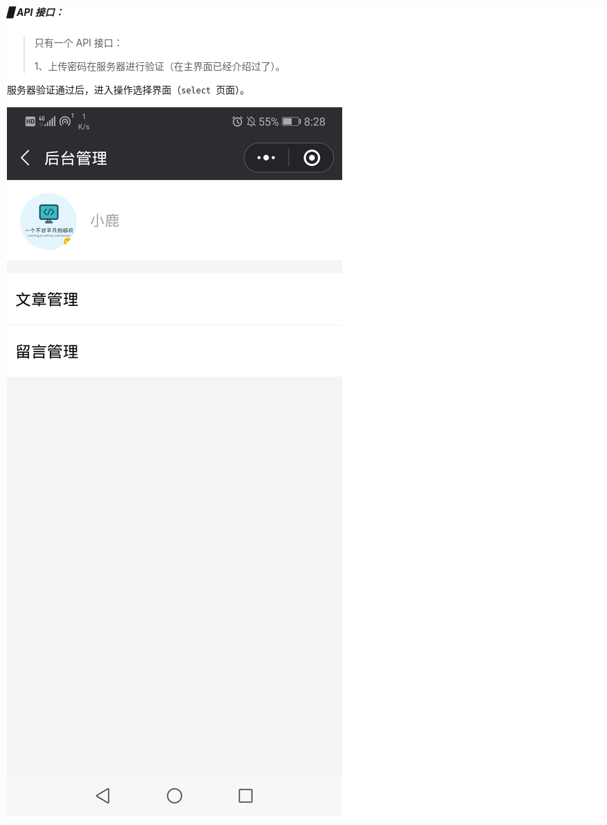 

##### ▉ API 接口：

> 只有一个 API 接口：
>
> 1、上传密码在服务器进行验证（在主界面已经介绍过了）。



服务器验证通过后，进入操作选择界面（`select `页面）。

![](/printScreen/select.jpg)
